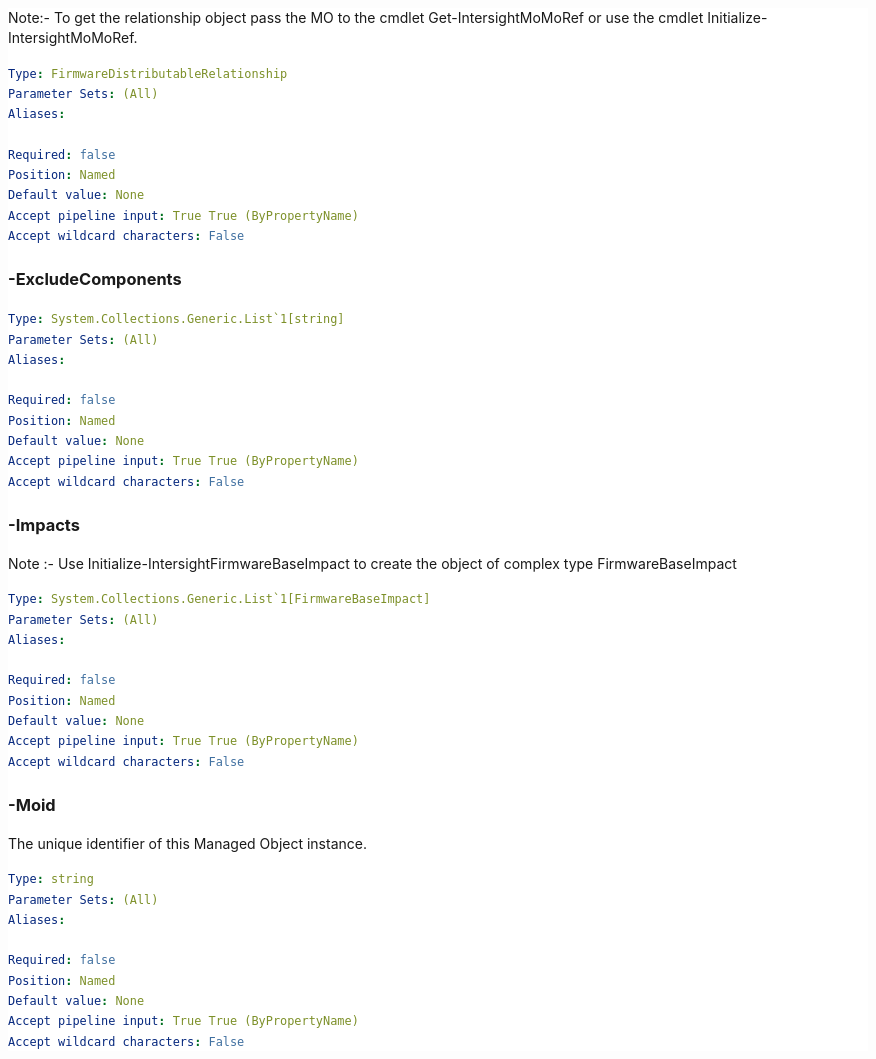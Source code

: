  Note:- To get the relationship object pass the MO to the cmdlet Get-IntersightMoMoRef 
or use the cmdlet Initialize-IntersightMoMoRef.

```yaml
Type: FirmwareDistributableRelationship
Parameter Sets: (All)
Aliases:

Required: false
Position: Named
Default value: None
Accept pipeline input: True True (ByPropertyName)
Accept wildcard characters: False
```

### -ExcludeComponents


```yaml
Type: System.Collections.Generic.List`1[string]
Parameter Sets: (All)
Aliases:

Required: false
Position: Named
Default value: None
Accept pipeline input: True True (ByPropertyName)
Accept wildcard characters: False
```

### -Impacts


Note :- Use Initialize-IntersightFirmwareBaseImpact to create the object of complex type FirmwareBaseImpact

```yaml
Type: System.Collections.Generic.List`1[FirmwareBaseImpact]
Parameter Sets: (All)
Aliases:

Required: false
Position: Named
Default value: None
Accept pipeline input: True True (ByPropertyName)
Accept wildcard characters: False
```

### -Moid
The unique identifier of this Managed Object instance.

```yaml
Type: string
Parameter Sets: (All)
Aliases:

Required: false
Position: Named
Default value: None
Accept pipeline input: True True (ByPropertyName)
Accept wildcard characters: False
```
